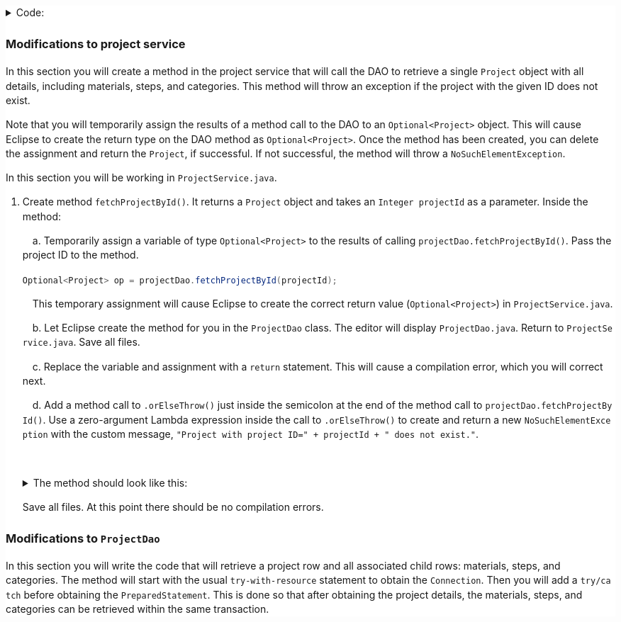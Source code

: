 <details><summary>Code:</summary></details>

### Modifications to project service

In this section you will create a method in the project service that will call the DAO to retrieve a single `Project` object with all details, including materials, steps, and categories. This method will throw an exception if the project with the given ID does not exist.

Note that you will temporarily assign the results of a method call to the DAO to an `Optional<Project>` object. This will cause Eclipse to create the return type on the DAO method as `Optional<Project>`. Once the method has been created, you can delete the assignment and return the `Project`, if successful. If not successful, the method will throw a `NoSuchElementException`.

In this section you will be working in `ProjectService.java`.

1. Create method `fetchProjectById()`. It returns a `Project` object and takes an `Integer projectId` as a parameter. Inside the method:

    &emsp;a. Temporarily assign a variable of type `Optional<Project>` to the results of calling `projectDao.fetchProjectById()`. Pass the project ID to the method.

    ```java
    Optional<Project> op = projectDao.fetchProjectById(projectId);
    ```

    &emsp;This temporary assignment will cause Eclipse to create the correct return value (`Optional<Project>`) in `ProjectService.java`.

    &emsp;b. Let Eclipse create the method for you in the `ProjectDao` class. The editor will display `ProjectDao.java`. Return to `ProjectService.java`. Save all files.

    &emsp;c. Replace the variable and assignment with a `return` statement. This will cause a compilation error, which you will correct next.

    &emsp;d. Add a method call to `.orElseThrow()` just inside the semicolon at the end of the method call to `projectDao.fetchProjectById()`. Use a zero-argument Lambda expression inside the call to `.orElseThrow()` to create and return a new `NoSuchElementException` with the custom message, `"Project with project ID=" + projectId + " does not exist."`.

    &emsp;<details><summary>The method should look like this:</summary>

    ```java
    public Project fetchProjectById(Integer projectId) {
        return projectDao.fetchProjectById(projectId).orElseThrow(
            () -> new NoSuchElementException(
                "Project with project ID=" + projectId + " does not exist."));
    }
    ```

    </details>

    Save all files. At this point there should be no compilation errors.

### Modifications to `ProjectDao`

In this section you will write the code that will retrieve a project row and all associated child rows: materials, steps, and categories. The method will start with the usual `try-with-resource` statement to obtain the `Connection`. Then you will add a `try/catch` before obtaining the `PreparedStatement`. This is done so that after obtaining the project details, the materials, steps, and categories can be retrieved within the same transaction.

